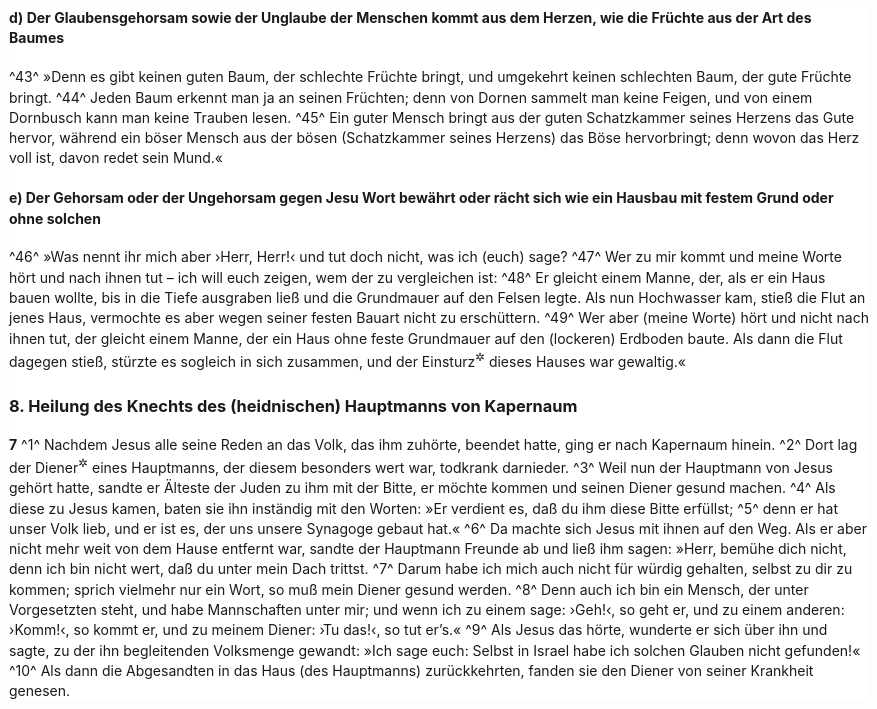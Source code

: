 #### d) Der Glaubensgehorsam sowie der Unglaube der Menschen kommt aus dem Herzen, wie die Früchte aus der Art des Baumes

^43^ »Denn es gibt keinen guten Baum, der schlechte Früchte bringt, und umgekehrt keinen schlechten Baum, der gute Früchte bringt.
^44^ Jeden Baum erkennt man ja an seinen Früchten; denn von Dornen sammelt man keine Feigen, und von einem Dornbusch kann man keine Trauben lesen.
^45^ Ein guter Mensch bringt aus der guten Schatzkammer seines Herzens das Gute hervor, während ein böser Mensch aus der bösen (Schatzkammer seines Herzens) das Böse hervorbringt; denn wovon das Herz voll ist, davon redet sein Mund.«

#### e) Der Gehorsam oder der Ungehorsam gegen Jesu Wort bewährt oder rächt sich wie ein Hausbau mit festem Grund oder ohne solchen

^46^ »Was nennt ihr mich aber ›Herr, Herr!‹ und tut doch nicht, was ich (euch) sage?
^47^ Wer zu mir kommt und meine Worte hört und nach ihnen tut – ich will euch zeigen, wem der zu vergleichen ist:
^48^ Er gleicht einem Manne, der, als er ein Haus bauen wollte, bis in die Tiefe ausgraben ließ und die Grundmauer auf den Felsen legte. Als nun Hochwasser kam, stieß die Flut an jenes Haus, vermochte es aber wegen seiner festen Bauart nicht zu erschüttern.
^49^ Wer aber (meine Worte) hört und nicht nach ihnen tut, der gleicht einem Manne, der ein Haus ohne feste Grundmauer auf den (lockeren) Erdboden baute. Als dann die Flut dagegen stieß, stürzte es sogleich in sich zusammen, und der Einsturz<sup title="oder: Trümmerhaufen">&#x2732;</sup> dieses Hauses war gewaltig.«

### 8. Heilung des Knechts des (heidnischen) Hauptmanns von Kapernaum

__7__
^1^ Nachdem Jesus alle seine Reden an das Volk, das ihm zuhörte, beendet hatte, ging er nach Kapernaum hinein.
^2^ Dort lag der Diener<sup title="= Bursche">&#x2732;</sup> eines Hauptmanns, der diesem besonders wert war, todkrank darnieder.
^3^ Weil nun der Hauptmann von Jesus gehört hatte, sandte er Älteste der Juden zu ihm mit der Bitte, er möchte kommen und seinen Diener gesund machen.
^4^ Als diese zu Jesus kamen, baten sie ihn inständig mit den Worten: »Er verdient es, daß du ihm diese Bitte erfüllst;
^5^ denn er hat unser Volk lieb, und er ist es, der uns unsere Synagoge gebaut hat.«
^6^ Da machte sich Jesus mit ihnen auf den Weg. Als er aber nicht mehr weit von dem Hause entfernt war, sandte der Hauptmann Freunde ab und ließ ihm sagen: »Herr, bemühe dich nicht, denn ich bin nicht wert, daß du unter mein Dach trittst.
^7^ Darum habe ich mich auch nicht für würdig gehalten, selbst zu dir zu kommen; sprich vielmehr nur ein Wort, so muß mein Diener gesund werden.
^8^ Denn auch ich bin ein Mensch, der unter Vorgesetzten steht, und habe Mannschaften unter mir; und wenn ich zu einem sage: ›Geh!‹, so geht er, und zu einem anderen: ›Komm!‹, so kommt er, und zu meinem Diener: ›Tu das!‹, so tut er’s.«
^9^ Als Jesus das hörte, wunderte er sich über ihn und sagte, zu der ihn begleitenden Volksmenge gewandt: »Ich sage euch: Selbst in Israel habe ich solchen Glauben nicht gefunden!«
^10^ Als dann die Abgesandten in das Haus (des Hauptmanns) zurückkehrten, fanden sie den Diener von seiner Krankheit genesen.
